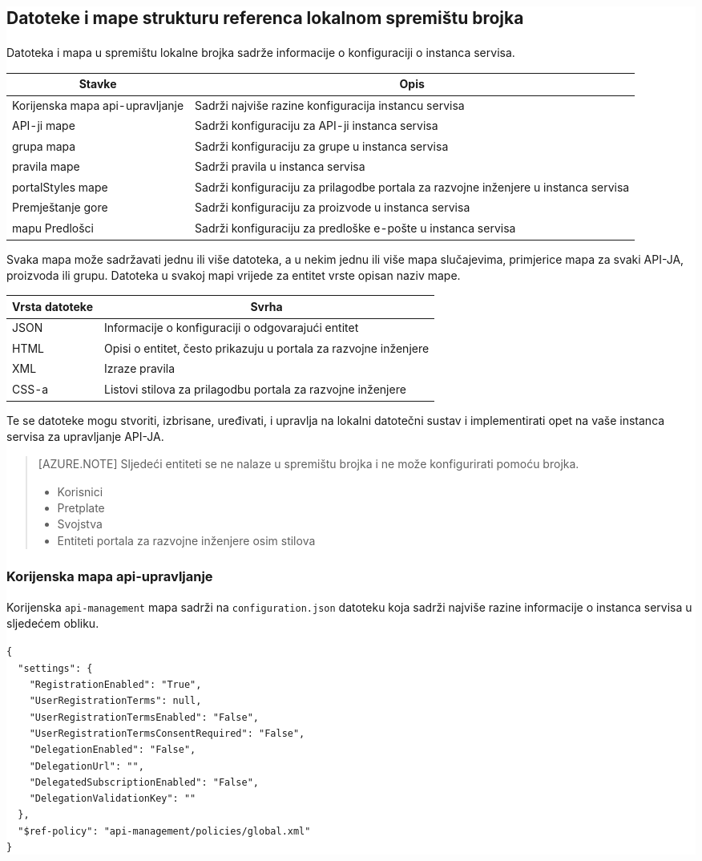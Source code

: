 ## <a name="file-and-folder-structure-reference-of-local-git-repository"></a>Datoteke i mape strukturu referenca lokalnom spremištu brojka

Datoteka i mapa u spremištu lokalne brojka sadrže informacije o konfiguraciji o instanca servisa.

| Stavke                       | Opis                                                                                |
|-------------------------   |--------------------------------------------------------------------------------------------|
| Korijenska mapa api-upravljanje | Sadrži najviše razine konfiguracija instancu servisa                                  |
| API-ji mape                | Sadrži konfiguraciju za API-ji instanca servisa                            |
| grupa mapa              | Sadrži konfiguraciju za grupe u instanca servisa                          |
| pravila mape            | Sadrži pravila u instanca servisa                                              |
| portalStyles mape        | Sadrži konfiguraciju za prilagodbe portala za razvojne inženjere u instanca servisa |
| Premještanje gore            | Sadrži konfiguraciju za proizvode u instanca servisa                        |
| mapu Predlošci           | Sadrži konfiguraciju za predloške e-pošte u instanca servisa                 |

Svaka mapa može sadržavati jednu ili više datoteka, a u nekim jednu ili više mapa slučajevima, primjerice mapa za svaki API-JA, proizvoda ili grupu. Datoteka u svakoj mapi vrijede za entitet vrste opisan naziv mape.

| Vrsta datoteke | Svrha                                                                |
|-----------|------------------------------------------------------------------------|
| JSON      | Informacije o konfiguraciji o odgovarajući entitet                  |
| HTML      | Opisi o entitet, često prikazuju u portala za razvojne inženjere |
| XML       | Izraze pravila                                                      |
| CSS-a       | Listovi stilova za prilagodbu portala za razvojne inženjere                        |

Te se datoteke mogu stvoriti, izbrisane, uređivati, i upravlja na lokalni datotečni sustav i implementirati opet na vaše instanca servisa za upravljanje API-JA.

>[AZURE.NOTE] Sljedeći entiteti se ne nalaze u spremištu brojka i ne može konfigurirati pomoću brojka.
>
>-    Korisnici
>-    Pretplate
>-    Svojstva
>-    Entiteti portala za razvojne inženjere osim stilova

### <a name="root-api-management-folder"></a>Korijenska mapa api-upravljanje

Korijenska `api-management` mapa sadrži na `configuration.json` datoteku koja sadrži najviše razine informacije o instanca servisa u sljedećem obliku.

    {
      "settings": {
        "RegistrationEnabled": "True",
        "UserRegistrationTerms": null,
        "UserRegistrationTermsEnabled": "False",
        "UserRegistrationTermsConsentRequired": "False",
        "DelegationEnabled": "False",
        "DelegationUrl": "",
        "DelegatedSubscriptionEnabled": "False",
        "DelegationValidationKey": ""
      },
      "$ref-policy": "api-management/policies/global.xml"
    }


[api-management-enable-git]: ./media/api-management-configuration-repository-git/api-management-enable-git.png
[api-management-git-enabled]: ./media/api-management-configuration-repository-git/api-management-git-enabled.png
[api-management-save-configuration]: ./media/api-management-configuration-repository-git/api-management-save-configuration.png
[api-management-save-configuration-confirm]: ./media/api-management-configuration-repository-git/api-management-save-configuration-confirm.png
[api-management-configuration-status]: ./media/api-management-configuration-repository-git/api-management-configuration-status.png
[api-management-configuration-git-clone]: ./media/api-management-configuration-repository-git/api-management-configuration-git-clone.png
[api-management-generate-password]: ./media/api-management-configuration-repository-git/api-management-generate-password.png
[api-management-password]: ./media/api-management-configuration-repository-git/api-management-password.png
[api-management-git-configure]: ./media/api-management-configuration-repository-git/api-management-git-configure.png
[api-management-configuration-deploy]: ./media/api-management-configuration-repository-git/api-management-configuration-deploy.png
[api-management-identity-settings]: ./media/api-management-configuration-repository-git/api-management-identity-settings.png
[api-management-delegation-settings]: ./media/api-management-configuration-repository-git/api-management-delegation-settings.png
[api-management-git-icon-enable]: ./media/api-management-configuration-repository-git/api-management-git-icon-enable.png